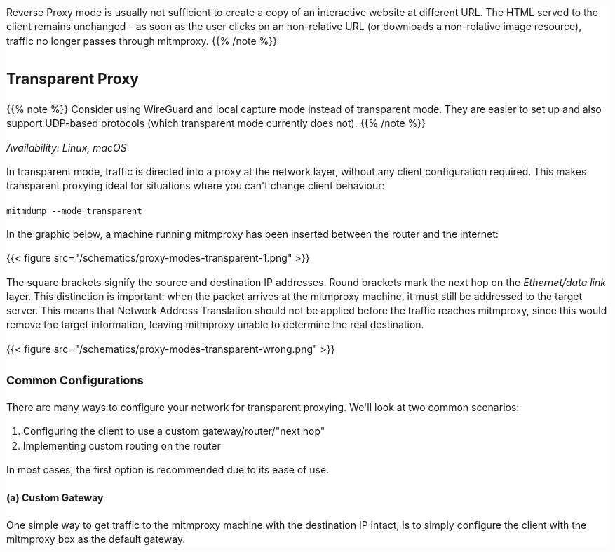 Reverse Proxy mode is usually not sufficient to create a copy of an
interactive website at different URL. The HTML served to the client
remains unchanged - as soon as the user clicks on an non-relative URL
(or downloads a non-relative image resource), traffic no longer passes
through mitmproxy.
{{% /note %}}


## Transparent Proxy

{{% note %}}
Consider using [WireGuard](#wireguard) and [local capture](#local-capture) mode instead of transparent mode.
They are easier to set up and also support UDP-based protocols (which transparent mode currently does not).
{{% /note %}}

*Availability: Linux, macOS*

In transparent mode, traffic is directed into a proxy at the network
layer, without any client configuration required. This makes transparent
proxying ideal for situations where you can't change client behaviour:

```shell
mitmdump --mode transparent
```

In the graphic below, a machine running mitmproxy has been inserted
between the router and the internet:

{{< figure src="/schematics/proxy-modes-transparent-1.png" >}}

The square brackets signify the source and destination IP addresses.
Round brackets mark the next hop on the *Ethernet/data link* layer. This
distinction is important: when the packet arrives at the mitmproxy
machine, it must still be addressed to the target server. This means
that Network Address Translation should not be applied before the
traffic reaches mitmproxy, since this would remove the target
information, leaving mitmproxy unable to determine the real destination.

{{< figure src="/schematics/proxy-modes-transparent-wrong.png" >}}

### Common Configurations

There are many ways to configure your network for transparent proxying.
We'll look at two common scenarios:

1. Configuring the client to use a custom gateway/router/"next hop"
2. Implementing custom routing on the router

In most cases, the first option is recommended due to its ease of use.

#### (a) Custom Gateway

One simple way to get traffic to the mitmproxy machine with the
destination IP intact, is to simply configure the client with the
mitmproxy box as the default gateway.
